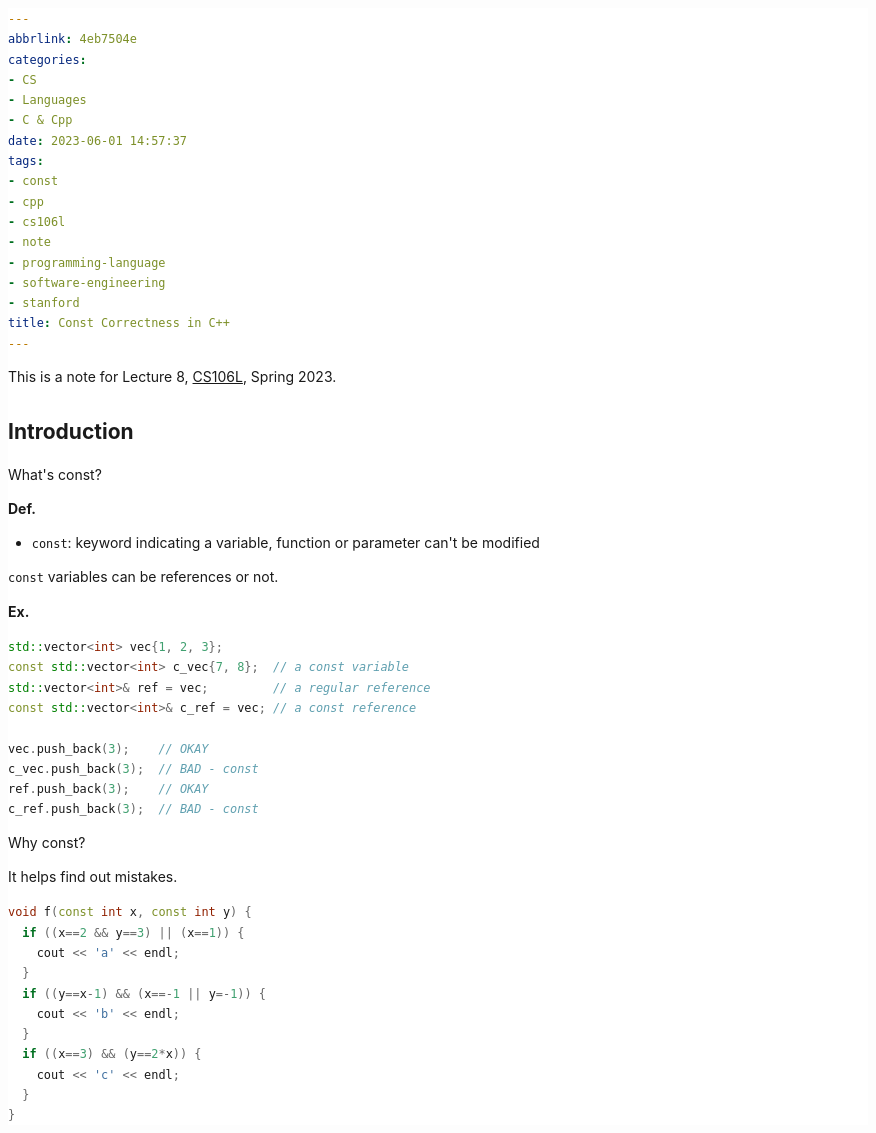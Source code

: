 ```yaml
---
abbrlink: 4eb7504e
categories:
- CS
- Languages
- C & Cpp
date: 2023-06-01 14:57:37
tags:
- const
- cpp
- cs106l
- note
- programming-language
- software-engineering
- stanford
title: Const Correctness in C++
---
```


This is a note for Lecture 8, [CS106L](https://web.stanford.edu/class/cs106l/index.html), Spring 2023.



## Introduction

What's const?

**Def.**

- `const`: keyword indicating a variable, function or parameter can't be modified

`const` variables can be references or not.

**Ex.**

```cpp
std::vector<int> vec{1, 2, 3};
const std::vector<int> c_vec{7, 8};  // a const variable
std::vector<int>& ref = vec;         // a regular reference
const std::vector<int>& c_ref = vec; // a const reference

vec.push_back(3);    // OKAY
c_vec.push_back(3);  // BAD - const
ref.push_back(3);    // OKAY
c_ref.push_back(3);  // BAD - const
```

Why const?

It helps find out mistakes.

```cpp
void f(const int x, const int y) {
  if ((x==2 && y==3) || (x==1)) {
    cout << 'a' << endl;
  }
  if ((y==x-1) && (x==-1 || y=-1)) {
    cout << 'b' << endl;
  }
  if ((x==3) && (y==2*x)) {
    cout << 'c' << endl;
  }
}
```
